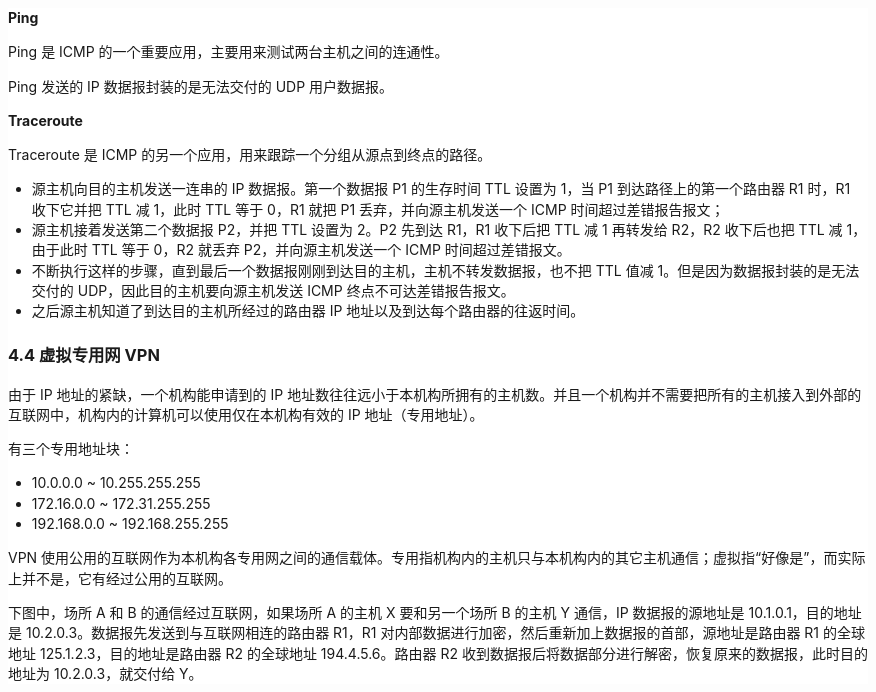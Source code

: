 **Ping**

Ping 是 ICMP 的一个重要应用，主要用来测试两台主机之间的连通性。

Ping 发送的 IP 数据报封装的是无法交付的 UDP 用户数据报。

**Traceroute**

Traceroute 是 ICMP 的另一个应用，用来跟踪一个分组从源点到终点的路径。

- 源主机向目的主机发送一连串的 IP 数据报。第一个数据报 P1 的生存时间 TTL 设置为 1，当 P1 到达路径上的第一个路由器 R1 时，R1 收下它并把 TTL 减 1，此时 TTL 等于 0，R1 就把 P1 丢弃，并向源主机发送一个 ICMP 时间超过差错报告报文；
- 源主机接着发送第二个数据报 P2，并把 TTL 设置为 2。P2 先到达 R1，R1 收下后把 TTL 减 1 再转发给 R2，R2 收下后也把 TTL 减 1，由于此时 TTL 等于 0，R2 就丢弃 P2，并向源主机发送一个 ICMP 时间超过差错报文。
- 不断执行这样的步骤，直到最后一个数据报刚刚到达目的主机，主机不转发数据报，也不把 TTL 值减 1。但是因为数据报封装的是无法交付的 UDP，因此目的主机要向源主机发送 ICMP 终点不可达差错报告报文。
- 之后源主机知道了到达目的主机所经过的路由器 IP 地址以及到达每个路由器的往返时间。

### 4.4 虚拟专用网 VPN

由于 IP 地址的紧缺，一个机构能申请到的 IP 地址数往往远小于本机构所拥有的主机数。并且一个机构并不需要把所有的主机接入到外部的互联网中，机构内的计算机可以使用仅在本机构有效的 IP 地址（专用地址）。

有三个专用地址块：

- 10.0.0.0 ~ 10.255.255.255
- 172.16.0.0 ~ 172.31.255.255
- 192.168.0.0 ~ 192.168.255.255

VPN 使用公用的互联网作为本机构各专用网之间的通信载体。专用指机构内的主机只与本机构内的其它主机通信；虚拟指“好像是”，而实际上并不是，它有经过公用的互联网。

下图中，场所 A 和 B 的通信经过互联网，如果场所 A 的主机 X 要和另一个场所 B 的主机 Y 通信，IP 数据报的源地址是 10.1.0.1，目的地址是 10.2.0.3。数据报先发送到与互联网相连的路由器 R1，R1 对内部数据进行加密，然后重新加上数据报的首部，源地址是路由器 R1 的全球地址 125.1.2.3，目的地址是路由器 R2 的全球地址 194.4.5.6。路由器 R2 收到数据报后将数据部分进行解密，恢复原来的数据报，此时目的地址为 10.2.0.3，就交付给 Y。
